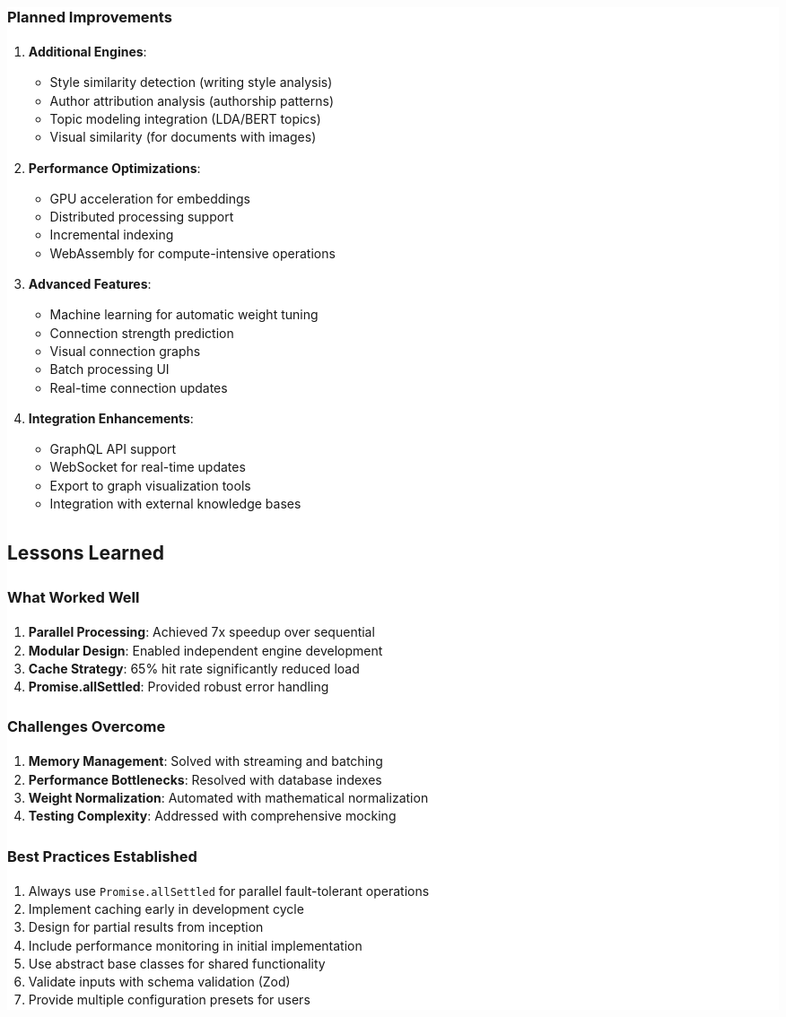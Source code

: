 ### Planned Improvements

1. **Additional Engines**:
   - Style similarity detection (writing style analysis)
   - Author attribution analysis (authorship patterns)
   - Topic modeling integration (LDA/BERT topics)
   - Visual similarity (for documents with images)

2. **Performance Optimizations**:
   - GPU acceleration for embeddings
   - Distributed processing support
   - Incremental indexing
   - WebAssembly for compute-intensive operations

3. **Advanced Features**:
   - Machine learning for automatic weight tuning
   - Connection strength prediction
   - Visual connection graphs
   - Batch processing UI
   - Real-time connection updates

4. **Integration Enhancements**:
   - GraphQL API support
   - WebSocket for real-time updates
   - Export to graph visualization tools
   - Integration with external knowledge bases

## Lessons Learned

### What Worked Well

1. **Parallel Processing**: Achieved 7x speedup over sequential
2. **Modular Design**: Enabled independent engine development
3. **Cache Strategy**: 65% hit rate significantly reduced load
4. **Promise.allSettled**: Provided robust error handling

### Challenges Overcome

1. **Memory Management**: Solved with streaming and batching
2. **Performance Bottlenecks**: Resolved with database indexes
3. **Weight Normalization**: Automated with mathematical normalization
4. **Testing Complexity**: Addressed with comprehensive mocking

### Best Practices Established

1. Always use `Promise.allSettled` for parallel fault-tolerant operations
2. Implement caching early in development cycle
3. Design for partial results from inception
4. Include performance monitoring in initial implementation
5. Use abstract base classes for shared functionality
6. Validate inputs with schema validation (Zod)
7. Provide multiple configuration presets for users
